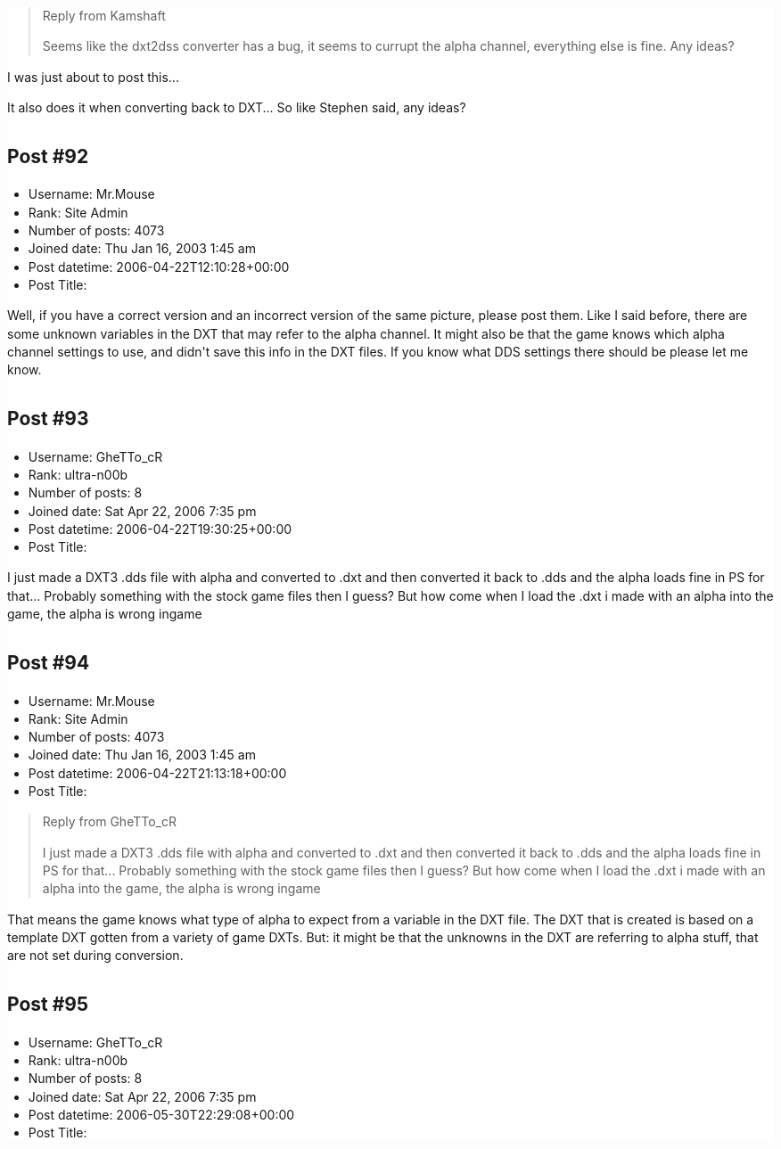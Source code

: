 > Reply from Kamshaft
>
> Seems like the dxt2dss converter has a bug, it seems to currupt the alpha channel, everything else is fine.  Any ideas?

I was just about to post this...



It also does it when converting back to DXT... So like Stephen said, any ideas?
## Post #92
- Username: Mr.Mouse
- Rank: Site Admin
- Number of posts: 4073
- Joined date: Thu Jan 16, 2003 1:45 am
- Post datetime: 2006-04-22T12:10:28+00:00
- Post Title: 

Well, if you have a correct version and an incorrect version of the same picture, please post them. Like I said before, there are some unknown variables in the DXT that may refer to the alpha channel. It might also be that the game knows which alpha channel settings to use, and didn't save this info in the DXT files. If you know what DDS settings there should be please let me know.
## Post #93
- Username: GheTTo_cR
- Rank: ultra-n00b
- Number of posts: 8
- Joined date: Sat Apr 22, 2006 7:35 pm
- Post datetime: 2006-04-22T19:30:25+00:00
- Post Title: 

I just made a DXT3 .dds file with alpha and converted to .dxt and then converted it back to .dds and the alpha loads fine in PS for that... Probably something with the stock game files then I guess? But how come when I load the .dxt i made with an alpha into the game, the alpha is wrong ingame
## Post #94
- Username: Mr.Mouse
- Rank: Site Admin
- Number of posts: 4073
- Joined date: Thu Jan 16, 2003 1:45 am
- Post datetime: 2006-04-22T21:13:18+00:00
- Post Title: 

> Reply from GheTTo_cR
>
> I just made a DXT3 .dds file with alpha and converted to .dxt and then converted it back to .dds and the alpha loads fine in PS for that... Probably something with the stock game files then I guess? But how come when I load the .dxt i made with an alpha into the game, the alpha is wrong ingame

That means the game knows what type of alpha to expect from a variable in the DXT file. The DXT that is created is based on a template DXT gotten from a variety of game DXTs. But: it might be that the unknowns in the DXT are referring to alpha stuff, that are not set during conversion.
## Post #95
- Username: GheTTo_cR
- Rank: ultra-n00b
- Number of posts: 8
- Joined date: Sat Apr 22, 2006 7:35 pm
- Post datetime: 2006-05-30T22:29:08+00:00
- Post Title: 
